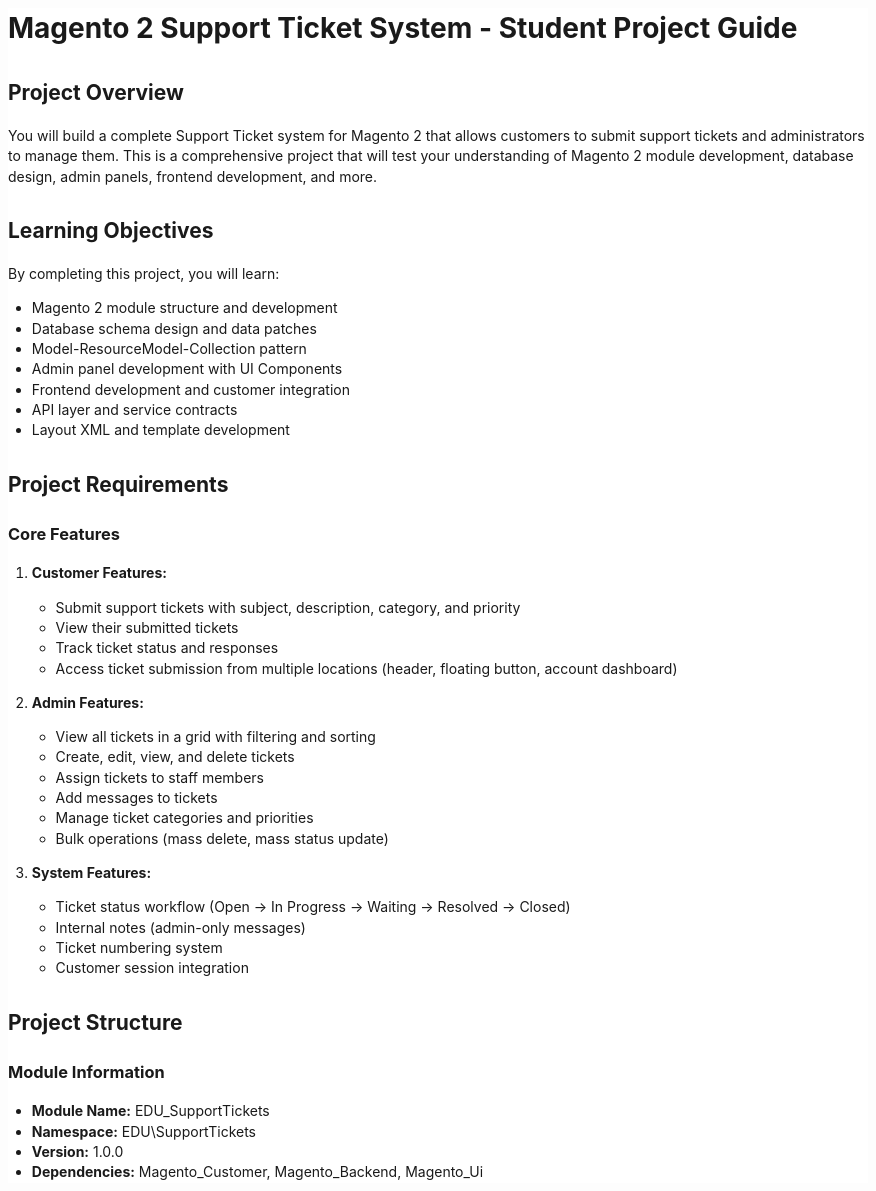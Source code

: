 # Magento 2 Support Ticket System - Student Project Guide

## Project Overview
You will build a complete Support Ticket system for Magento 2 that allows customers to submit support tickets and administrators to manage them. This is a comprehensive project that will test your understanding of Magento 2 module development, database design, admin panels, frontend development, and more.

## Learning Objectives
By completing this project, you will learn:
- Magento 2 module structure and development
- Database schema design and data patches
- Model-ResourceModel-Collection pattern
- Admin panel development with UI Components
- Frontend development and customer integration
- API layer and service contracts
- Layout XML and template development

## Project Requirements

### Core Features
1. **Customer Features:**
   - Submit support tickets with subject, description, category, and priority
   - View their submitted tickets
   - Track ticket status and responses
   - Access ticket submission from multiple locations (header, floating button, account dashboard)

2. **Admin Features:**
   - View all tickets in a grid with filtering and sorting
   - Create, edit, view, and delete tickets
   - Assign tickets to staff members
   - Add messages to tickets
   - Manage ticket categories and priorities
   - Bulk operations (mass delete, mass status update)

3. **System Features:**
   - Ticket status workflow (Open → In Progress → Waiting → Resolved → Closed)
   - Internal notes (admin-only messages)
   - Ticket numbering system
   - Customer session integration

## Project Structure

### Module Information
- **Module Name:** EDU_SupportTickets
- **Namespace:** EDU\SupportTickets
- **Version:** 1.0.0
- **Dependencies:** Magento_Customer, Magento_Backend, Magento_Ui
